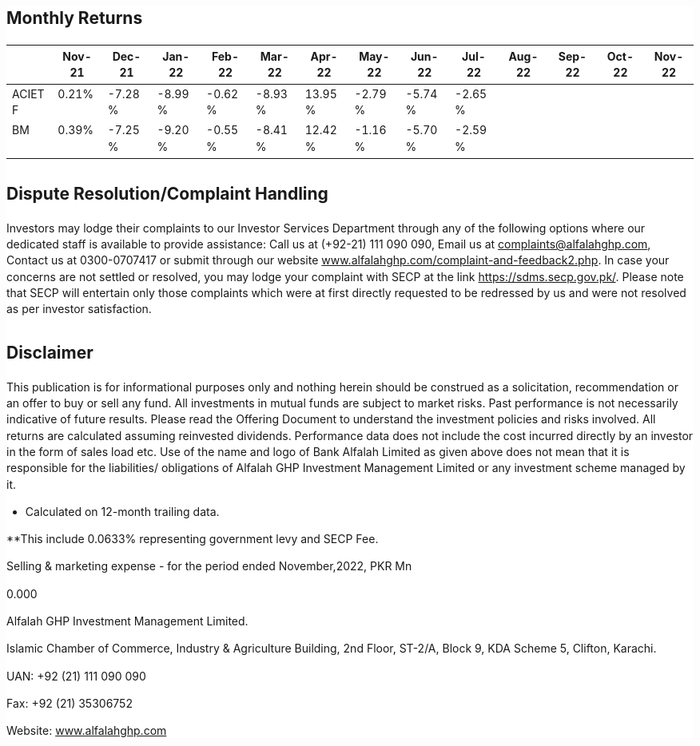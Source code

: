 ## Monthly Returns

|        | Nov-21 | Dec-21 | Jan-22 | Feb-22 | Mar-22 | Apr-22 | May-22 | Jun-22 | Jul-22 | Aug-22 | Sep-22 | Oct-22 | Nov-22 |
| ------ | ------ | ------ | ------ | ------ | ------ | ------ | ------ | ------ | ------ | ------ | ------ | ------ | ------ |
| ACIETF | 0.21%  | -7.28% | -8.99% | -0.62% | -8.93% | 13.95% | -2.79% | -5.74% | -2.65% |        |        |        |        |
| BM     | 0.39%  | -7.25% | -9.20% | -0.55% | -8.41% | 12.42% | -1.16% | -5.70% | -2.59% |        |        |        |        |

## Dispute Resolution/Complaint Handling

Investors may lodge their complaints to our Investor Services Department through any of the following options where our dedicated staff is available to provide assistance: Call us at (+92-21) 111 090 090, Email us at complaints@alfalahghp.com, Contact us at 0300-0707417 or submit through our website www.alfalahghp.com/complaint-and-feedback2.php. In case your concerns are not settled or resolved, you may lodge your complaint with SECP at the link https://sdms.secp.gov.pk/. Please note that SECP will entertain only those complaints which were at first directly requested to be redressed by us and were not resolved as per investor satisfaction.

## Disclaimer

This publication is for informational purposes only and nothing herein should be construed as a solicitation, recommendation or an offer to buy or sell any fund. All investments in mutual funds are subject to market risks. Past performance is not necessarily indicative of future results. Please read the Offering Document to understand the investment policies and risks involved. All returns are calculated assuming reinvested dividends. Performance data does not include the cost incurred directly by an investor in the form of sales load etc. Use of the name and logo of Bank Alfalah Limited as given above does not mean that it is responsible for the liabilities/ obligations of Alfalah GHP Investment Management Limited or any investment scheme managed by it.

- Calculated on 12-month trailing data.

\*\*This include 0.0633% representing government levy and SECP Fee.

Selling & marketing expense - for the period ended November,2022, PKR Mn

0.000

Alfalah GHP Investment Management Limited.

Islamic Chamber of Commerce, Industry & Agriculture Building, 2nd Floor, ST-2/A, Block 9, KDA Scheme 5, Clifton, Karachi.

UAN: +92 (21) 111 090 090

Fax: +92 (21) 35306752

Website: www.alfalahghp.com
